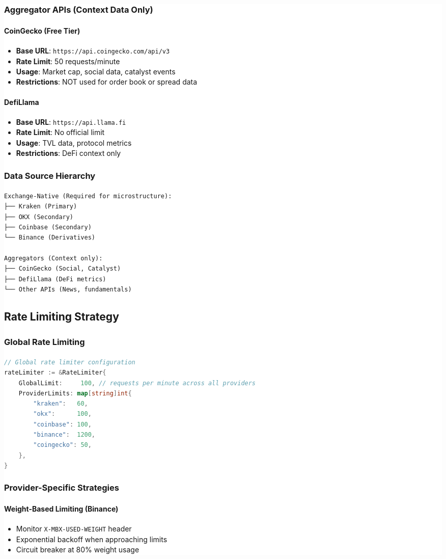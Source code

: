 ### Aggregator APIs (Context Data Only)

#### CoinGecko (Free Tier)
- **Base URL**: `https://api.coingecko.com/api/v3`
- **Rate Limit**: 50 requests/minute
- **Usage**: Market cap, social data, catalyst events
- **Restrictions**: NOT used for order book or spread data

#### DefiLlama
- **Base URL**: `https://api.llama.fi`
- **Rate Limit**: No official limit
- **Usage**: TVL data, protocol metrics
- **Restrictions**: DeFi context only

### Data Source Hierarchy

```
Exchange-Native (Required for microstructure):
├── Kraken (Primary)
├── OKX (Secondary)  
├── Coinbase (Secondary)
└── Binance (Derivatives)

Aggregators (Context only):
├── CoinGecko (Social, Catalyst)
├── DefiLlama (DeFi metrics)
└── Other APIs (News, fundamentals)
```

## Rate Limiting Strategy

### Global Rate Limiting
```go
// Global rate limiter configuration
rateLimiter := &RateLimiter{
    GlobalLimit:     100, // requests per minute across all providers
    ProviderLimits: map[string]int{
        "kraken":   60,
        "okx":      100,
        "coinbase": 100,
        "binance":  1200,
        "coingecko": 50,
    },
}
```

### Provider-Specific Strategies

#### Weight-Based Limiting (Binance)
- Monitor `X-MBX-USED-WEIGHT` header
- Exponential backoff when approaching limits
- Circuit breaker at 80% weight usage
